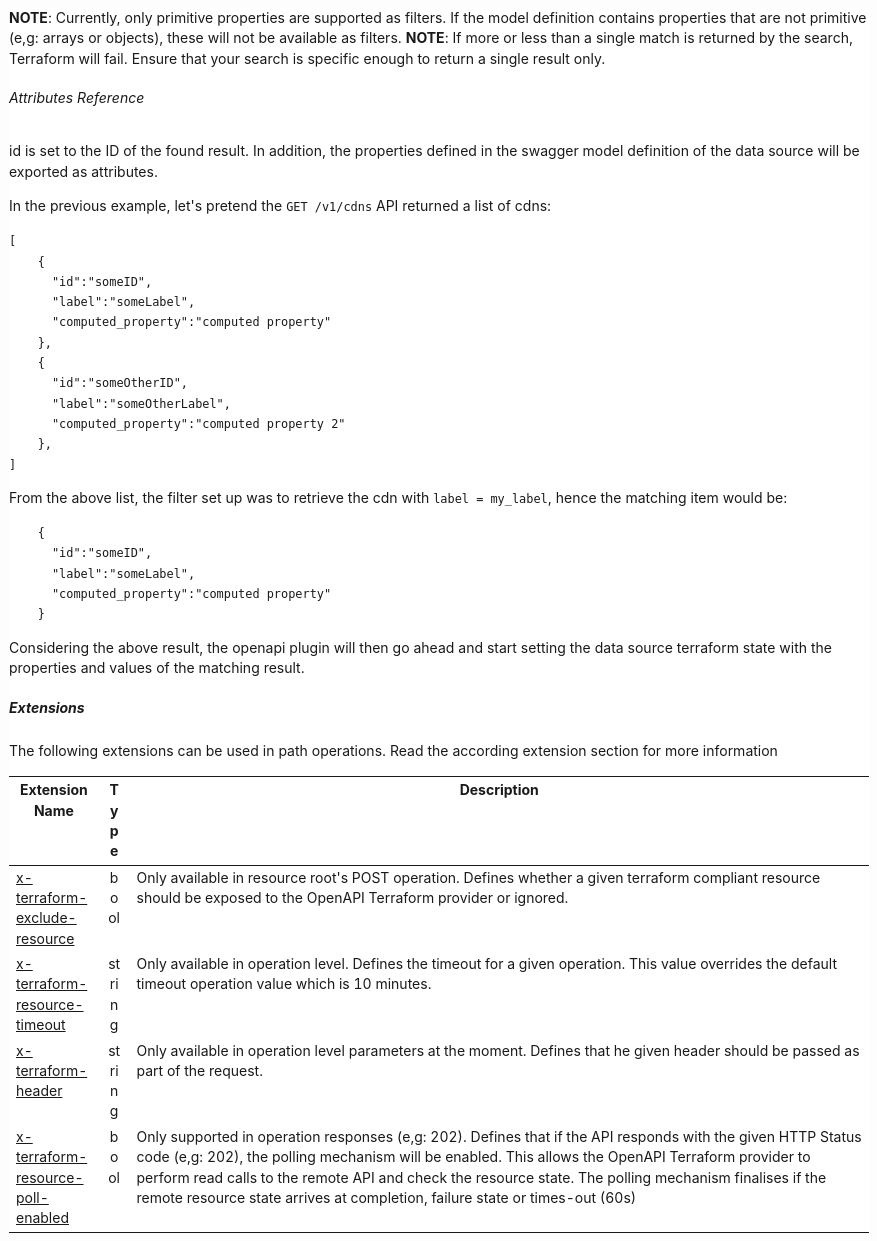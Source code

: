 **NOTE**: Currently, only primitive properties are supported as filters. If the model definition contains properties that are
not primitive (e,g: arrays or objects), these will not be available as filters.
**NOTE**: If more or less than a single match is returned by the search, Terraform will fail. Ensure that your search is specific enough to return a single result only.

###### Attributes Reference

id is set to the ID of the found result. In addition, the properties defined in the swagger model definition of the data
source will be exported as attributes. 

In the previous example, let's pretend the ```GET /v1/cdns``` API returned a list of cdns:

````
[
    {
      "id":"someID",
      "label":"someLabel",
      "computed_property":"computed property"
    },
    {
      "id":"someOtherID",
      "label":"someOtherLabel",
      "computed_property":"computed property 2"
    },
]
````

From the above list, the filter set up was to retrieve the cdn with ```label = my_label```, hence the matching item would
be:

````
    {
      "id":"someID",
      "label":"someLabel",
      "computed_property":"computed property"
    }
````

Considering the above result, the openapi plugin will then go ahead and start setting the data source terraform state with
the properties and values of the matching result.

##### Extensions

The following extensions can be used in path operations. Read the according extension section for more information

Extension Name | Type | Description
---|:---:|---
[x-terraform-exclude-resource](#xTerraformExcludeResource) | bool | Only available in resource root's POST operation. Defines whether a given terraform compliant resource should be exposed to the OpenAPI Terraform provider or ignored.
[x-terraform-resource-timeout](#xTerraformResourceTimeout) | string | Only available in operation level. Defines the timeout for a given operation. This value overrides the default timeout operation value which is 10 minutes.
[x-terraform-header](#xTerraformHeader) | string | Only available in operation level parameters at the moment. Defines that he given header should be passed as part of the request.
[x-terraform-resource-poll-enabled](#xTerraformResourcePollEnabled) | bool | Only supported in operation responses (e,g: 202). Defines that if the API responds with the given HTTP Status code (e,g: 202), the polling mechanism will be enabled. This allows the OpenAPI Terraform provider to perform read calls to the remote API and check the resource state. The polling mechanism finalises if the remote resource state arrives at completion, failure state or times-out (60s)